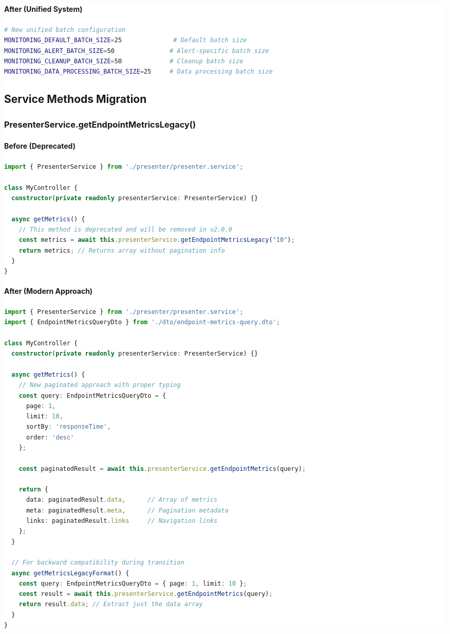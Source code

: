 #### After (Unified System)
```bash
# New unified batch configuration
MONITORING_DEFAULT_BATCH_SIZE=25              # Default batch size
MONITORING_ALERT_BATCH_SIZE=50               # Alert-specific batch size
MONITORING_CLEANUP_BATCH_SIZE=50             # Cleanup batch size
MONITORING_DATA_PROCESSING_BATCH_SIZE=25     # Data processing batch size
```

## Service Methods Migration

### PresenterService.getEndpointMetricsLegacy()

#### Before (Deprecated)
```typescript
import { PresenterService } from './presenter/presenter.service';

class MyController {
  constructor(private readonly presenterService: PresenterService) {}

  async getMetrics() {
    // This method is deprecated and will be removed in v2.0.0
    const metrics = await this.presenterService.getEndpointMetricsLegacy("10");
    return metrics; // Returns array without pagination info
  }
}
```

#### After (Modern Approach)
```typescript
import { PresenterService } from './presenter/presenter.service';
import { EndpointMetricsQueryDto } from './dto/endpoint-metrics-query.dto';

class MyController {
  constructor(private readonly presenterService: PresenterService) {}

  async getMetrics() {
    // New paginated approach with proper typing
    const query: EndpointMetricsQueryDto = {
      page: 1,
      limit: 10,
      sortBy: 'responseTime',
      order: 'desc'
    };
    
    const paginatedResult = await this.presenterService.getEndpointMetrics(query);
    
    return {
      data: paginatedResult.data,      // Array of metrics
      meta: paginatedResult.meta,      // Pagination metadata
      links: paginatedResult.links     // Navigation links
    };
  }

  // For backward compatibility during transition
  async getMetricsLegacyFormat() {
    const query: EndpointMetricsQueryDto = { page: 1, limit: 10 };
    const result = await this.presenterService.getEndpointMetrics(query);
    return result.data; // Extract just the data array
  }
}
```
